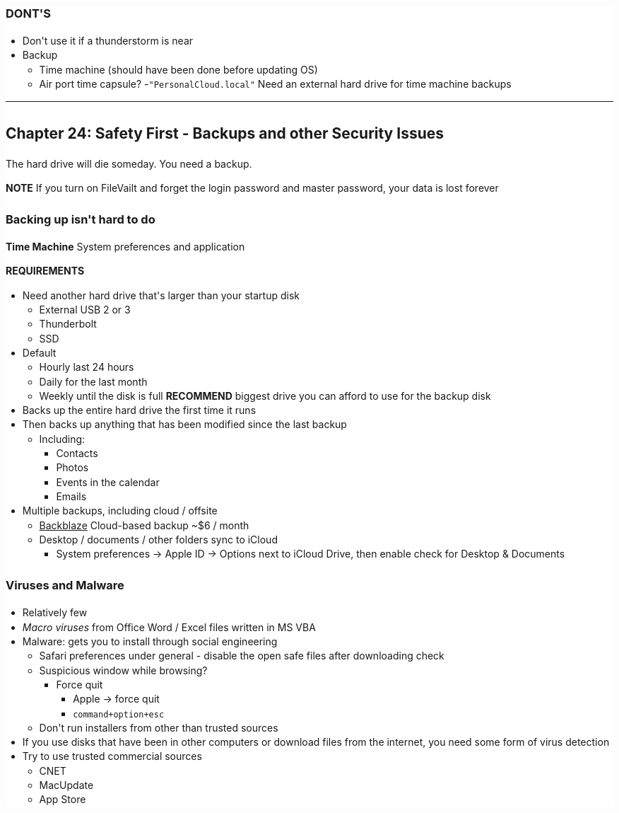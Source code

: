 ### DONT'S

- Don't use it if a thunderstorm is near
- Backup
    - Time machine (should have been done before updating OS)
    - Air port time capsule?
    -`"PersonalCloud.local"` Need an external hard drive for time machine backups


----

## Chapter 24: Safety First - Backups and other Security Issues

The hard drive will die someday. You need a backup.

**NOTE** If you turn on FileVailt and forget the login password and master password, your data is lost forever

### Backing up isn't hard to do

**Time Machine** System preferences and application

**REQUIREMENTS**
- Need another hard drive that's larger than your startup disk
    - External USB 2 or 3
    - Thunderbolt
    - SSD
- Default
    - Hourly last 24 hours
    - Daily for the last month
    - Weekly until the disk is full
**RECOMMEND** biggest drive you can afford to use for the backup disk
- Backs up the entire hard drive the first time it runs
- Then backs up anything that has been modified since the last backup
    - Including:
        - Contacts
        - Photos
        - Events in the calendar
        - Emails
- Multiple backups, including cloud / offsite
    - [Backblaze](http://www.backblaze.com) Cloud-based backup ~$6 / month
    - Desktop / documents / other folders sync to iCloud
        - System preferences -> Apple ID -> Options next to iCloud Drive, then enable check for Desktop & Documents

### Viruses and Malware

- Relatively few
- *Macro viruses* from Office Word / Excel files written in MS VBA 
- Malware: gets you to install through social engineering
    - Safari preferences under general - disable the open safe files after downloading check
    - Suspicious window while browsing?
        - Force quit
            - Apple -> force quit
            - `command+option+esc`
    - Don't run installers from other than trusted sources
- If you use disks that have been in other computers or download files from the internet, you need some form of virus detection
- Try to use trusted commercial sources
    - CNET
    - MacUpdate
    - App Store
